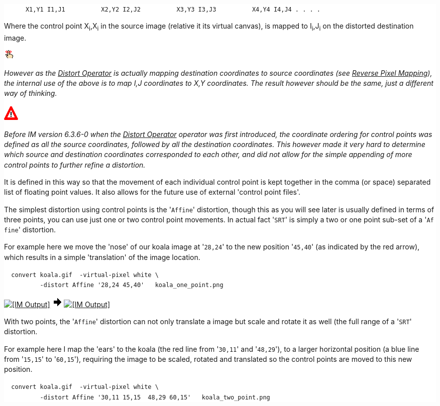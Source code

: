 `      X1,Y1 I1,J1          X2,Y2 I2,J2          X3,Y3 I3,J3          X4,Y4 I4,J4 . . . .`

Where the control point X<sub>i</sub>,X<sub>i</sub> in the source image (relative it its virtual canvas), is mapped to I<sub>i</sub>,J<sub>i</sub> on the distorted destination image.
  
![](../img_www/reminder.gif)![](../img_www/space.gif)
  
*However as the [Distort Operator](#distort) is actually mapping destination coordinates to source coordinates (see [Reverse Pixel Mapping](#mapping)), the internal use of the above is to map I,J coordinates to X,Y coordinates.
The result however should be the same, just a different way of thinking.*
  
![](../img_www/warning.gif)![](../img_www/space.gif)
  
*Before IM version 6.3.6-0 when the [Distort Operator](#distort) operator was first introduced, the coordinate ordering for control points was defined as all the source coordinates, followed by all the destination coordinates.
This however made it very hard to determine which source and destination coordinates corresponded to each other, and did not allow for the simple appending of more control points to further refine a distortion.*

It is defined in this way so that the movement of each individual control point is kept together in the comma (or space) separated list of floating point values.
It also allows for the future use of external 'control point files'.

The simplest distortion using control points is the '`Affine`' distortion, though this as you will see later is usually defined in terms of three points, you can use just one or two control point movements.
In actual fact '`SRT`' is simply a two or one point sub-set of a '`Affine`' distortion.

For example here we move the 'nose' of our koala image at '`28,24`' to the new position '`45,40`' (as indicated by the red arrow), which results in a simple 'translation' of the image location.
  
      convert koala.gif  -virtual-pixel white \
              -distort Affine '28,24 45,40'   koala_one_point.png

[![\[IM Output\]](koala_arrow.png)](koala_arrow.png) ![==&gt;](../img_www/right.gif) [![\[IM Output\]](koala_one_point.png)](koala_one_point.png)

With two points, the '`Affine`' distortion can not only translate a image but scale and rotate it as well (the full range of a '`SRT`' distortion.

For example here I map the 'ears' to the koala (the red line from '`30,11`' and '`48,29`'), to a larger horizontal position (a blue line from '`15,15`' to '`60,15`'), requiring the image to be scaled, rotated and translated so the control points are moved to this new position.
  
      convert koala.gif  -virtual-pixel white \
              -distort Affine '30,11 15,15  48,29 60,15'   koala_two_point.png
